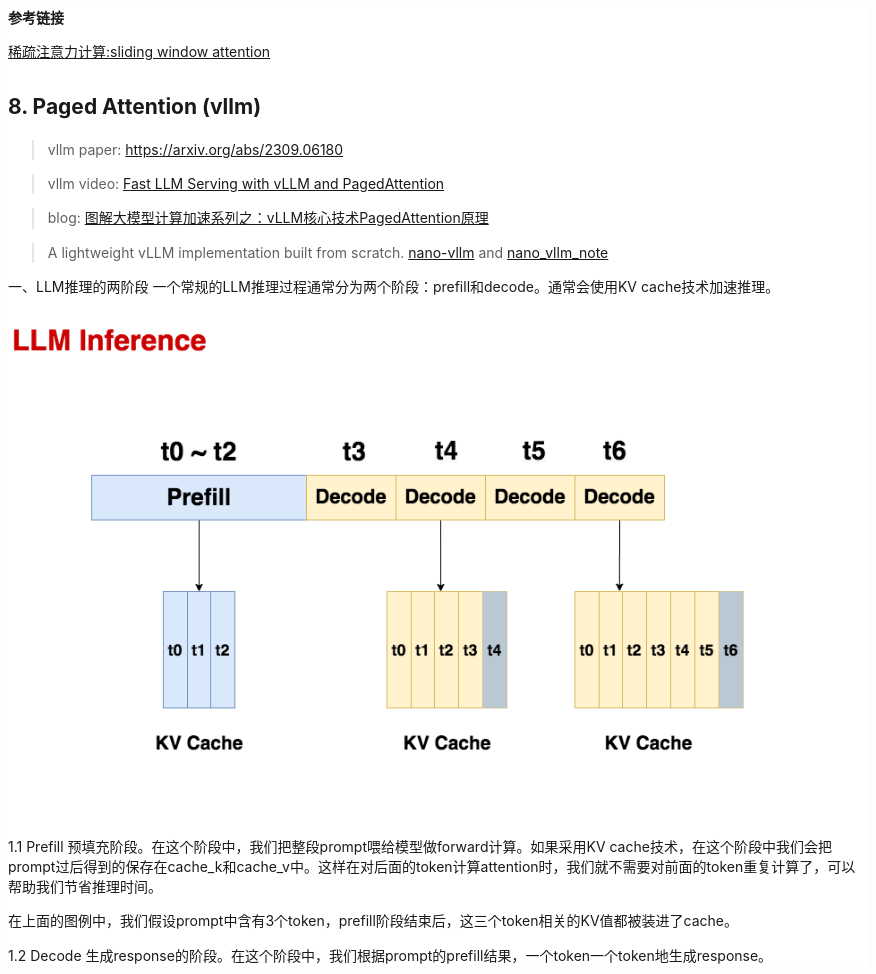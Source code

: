 **参考链接**

[稀疏注意力计算:sliding window attention](https://zhuanlan.zhihu.com/p/687349083)

## 8. Paged Attention (vllm)

> vllm paper: https://arxiv.org/abs/2309.06180

> vllm video: [Fast LLM Serving with vLLM and PagedAttention](https://www.youtube.com/watch?v=5ZlavKF_98U)

> blog: [图解大模型计算加速系列之：vLLM核心技术PagedAttention原理](https://blog.csdn.net/qq_27590277/article/details/137262274)

> A lightweight vLLM implementation built from scratch. [nano-vllm](https://github.com/GeeeekExplorer/nano-vllm) and [nano_vllm_note](https://github.com/LDLINGLINGLING/nano_vllm_note)

一、LLM推理的两阶段
一个常规的LLM推理过程通常分为两个阶段：prefill和decode。通常会使用KV cache技术加速推理。

![1757668027013](image/attention/1757668027013.png)
1.1 Prefill
预填充阶段。在这个阶段中，我们把整段prompt喂给模型做forward计算。如果采用KV cache技术，在这个阶段中我们会把prompt过后得到的保存在cache_k和cache_v中。这样在对后面的token计算attention时，我们就不需要对前面的token重复计算了，可以帮助我们节省推理时间。

在上面的图例中，我们假设prompt中含有3个token，prefill阶段结束后，这三个token相关的KV值都被装进了cache。

1.2 Decode
生成response的阶段。在这个阶段中，我们根据prompt的prefill结果，一个token一个token地生成response。
